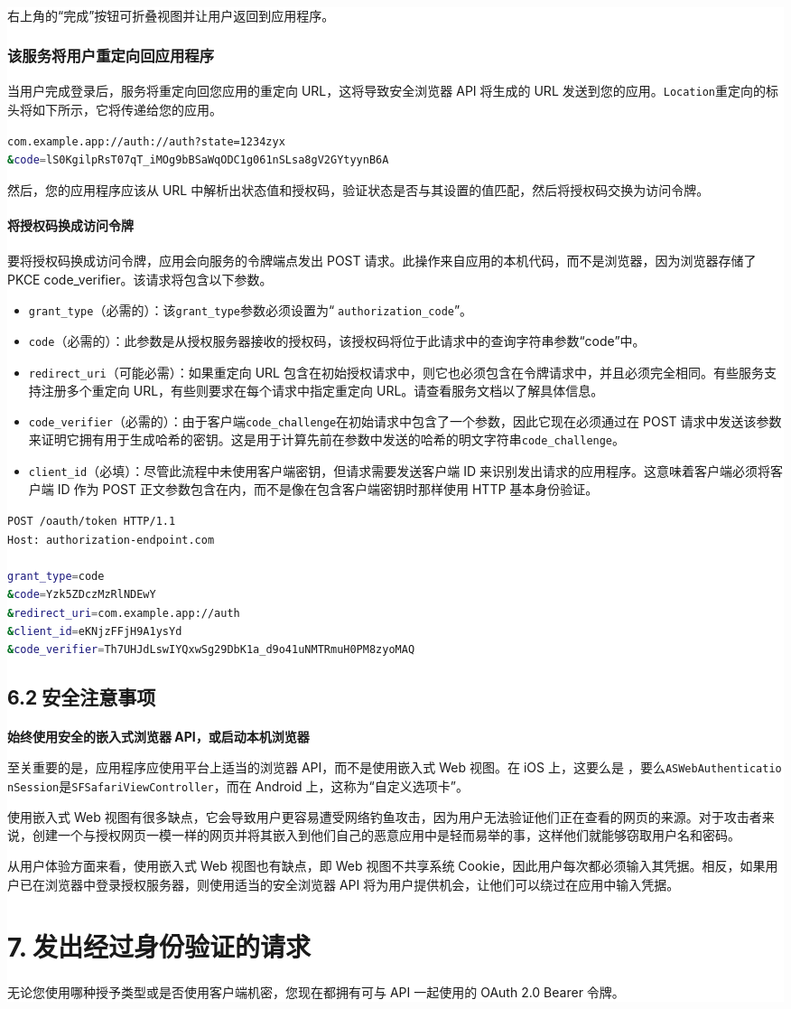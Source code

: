 右上角的“完成”按钮可折叠视图并让用户返回到应用程序。

### 该服务将用户重定向回应用程序

当用户完成登录后，服务将重定向回您应用的重定向 URL，这将导致安全浏览器 API 将生成的 URL 发送到您的应用。`Location`重定向的标头将如下所示，它将传递给您的应用。

```bash
com.example.app://auth://auth?state=1234zyx
&code=lS0KgilpRsT07qT_iMOg9bBSaWqODC1g061nSLsa8gV2GYtyynB6A
```

然后，您的应用程序应该从 URL 中解析出状态值和授权码，验证状态是否与其设置的值匹配，然后将授权码交换为访问令牌。

#### 将授权码换成访问令牌

要将授权码换成访问令牌，应用会向服务的令牌端点发出 POST 请求。此操作来自应用的本机代码，而不是浏览器，因为浏览器存储了 PKCE code_verifier。该请求将包含以下参数。

- `grant_type`（必需的）：该`grant_type`参数必须设置为“ `authorization_code`”。

- `code`（必需的）：此参数是从授权服务器接收的授权码，该授权码将位于此请求中的查询字符串参数“code”中。

- `redirect_uri`（可能必需）：如果重定向 URL 包含在初始授权请求中，则它也必须包含在令牌请求中，并且必须完全相同。有些服务支持注册多个重定向 URL，有些则要求在每个请求中指定重定向 URL。请查看服务文档以了解具体信息。

- `code_verifier`（必需的）：由于客户端`code_challenge`在初始请求中包含了一个参数，因此它现在必须通过在 POST 请求中发送该参数来证明它拥有用于生成哈希的密钥。这是用于计算先前在参数中发送的哈希的明文字符串`code_challenge`。

- `client_id`（必填）：尽管此流程中未使用客户端密钥，但请求需要发送客户端 ID 来识别发出请求的应用程序。这意味着客户端必须将客户端 ID 作为 POST 正文参数包含在内，而不是像在包含客户端密钥时那样使用 HTTP 基本身份验证。

```bash
POST /oauth/token HTTP/1.1
Host: authorization-endpoint.com
 
grant_type=code
&code=Yzk5ZDczMzRlNDEwY
&redirect_uri=com.example.app://auth
&client_id=eKNjzFFjH9A1ysYd
&code_verifier=Th7UHJdLswIYQxwSg29DbK1a_d9o41uNMTRmuH0PM8zyoMAQ
```

## 6.2 安全注意事项

**始终使用安全的嵌入式浏览器 API，或启动本机浏览器**

至关重要的是，应用程序应使用平台上适当的浏览器 API，而不是使用嵌入式 Web 视图。在 iOS 上，这要么是 ，要么`ASWebAuthenticationSession`是`SFSafariViewController`，而在 Android 上，这称为“自定义选项卡”。

使用嵌入式 Web 视图有很多缺点，它会导致用户更容易遭受网络钓鱼攻击，因为用户无法验证他们正在查看的网页的来源。对于攻击者来说，创建一个与授权网页一模一样的网页并将其嵌入到他们自己的恶意应用中是轻而易举的事，这样他们就能够窃取用户名和密码。

从用户体验方面来看，使用嵌入式 Web 视图也有缺点，即 Web 视图不共享系统 Cookie，因此用户每次都必须输入其凭据。相反，如果用户已在浏览器中登录授权服务器，则使用适当的安全浏览器 API 将为用户提供机会，让他们可以绕过在应用中输入凭据。

# 7. 发出经过身份验证的请求

无论您使用哪种授予类型或是否使用客户端机密，您现在都拥有可与 API 一起使用的 OAuth 2.0 Bearer 令牌。
